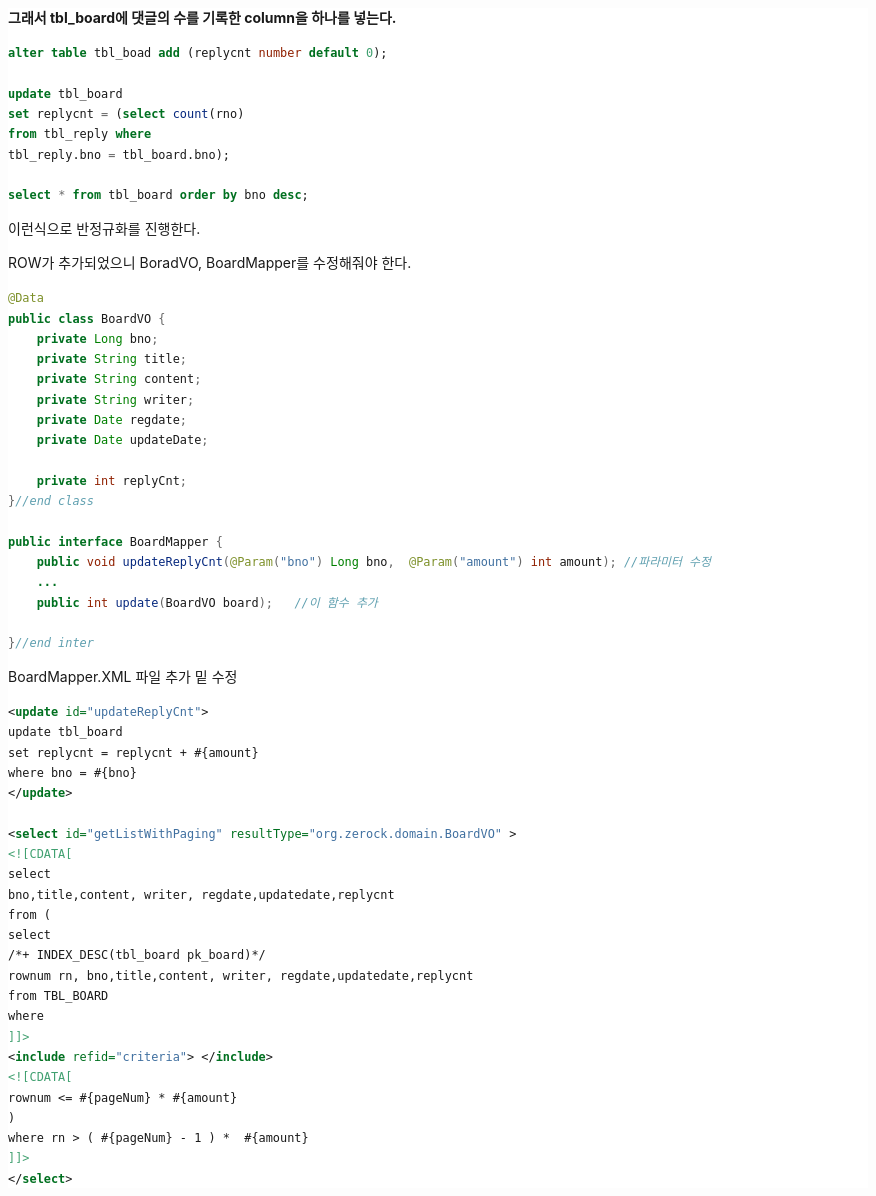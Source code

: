**그래서 tbl_board에 댓글의 수를 기록한 column을 하나를 넣는다.**
```sql
alter table tbl_boad add (replycnt number default 0);

update tbl_board 
set replycnt = (select count(rno) 
from tbl_reply where 
tbl_reply.bno = tbl_board.bno);

select * from tbl_board order by bno desc;
```
이런식으로 반정규화를 진행한다.

ROW가 추가되었으니 BoradVO, BoardMapper를 수정해줘야 한다.
```java
@Data
public class BoardVO {
	private Long bno;
	private String title;
	private String content;
	private String writer;
	private Date regdate;
	private Date updateDate;
	
	private int replyCnt;
}//end class

public interface BoardMapper {
    public void updateReplyCnt(@Param("bno") Long bno,	@Param("amount") int amount); //파라미터 수정
	...
	public int update(BoardVO board);   //이 함수 추가

}//end inter
```
BoardMapper.XML 파일 추가 밑 수정
```xml
<update id="updateReplyCnt">
update tbl_board 
set replycnt = replycnt + #{amount} 
where bno = #{bno}
</update>

<select id="getListWithPaging" resultType="org.zerock.domain.BoardVO" >
<![CDATA[
select 
bno,title,content, writer, regdate,updatedate,replycnt
from (
select
/*+ INDEX_DESC(tbl_board pk_board)*/
rownum rn, bno,title,content, writer, regdate,updatedate,replycnt
from TBL_BOARD
where
]]>
<include refid="criteria"> </include> 
<![CDATA[
rownum <= #{pageNum} * #{amount}
)
where rn > ( #{pageNum} - 1 ) *  #{amount}  
]]>
</select>
```
